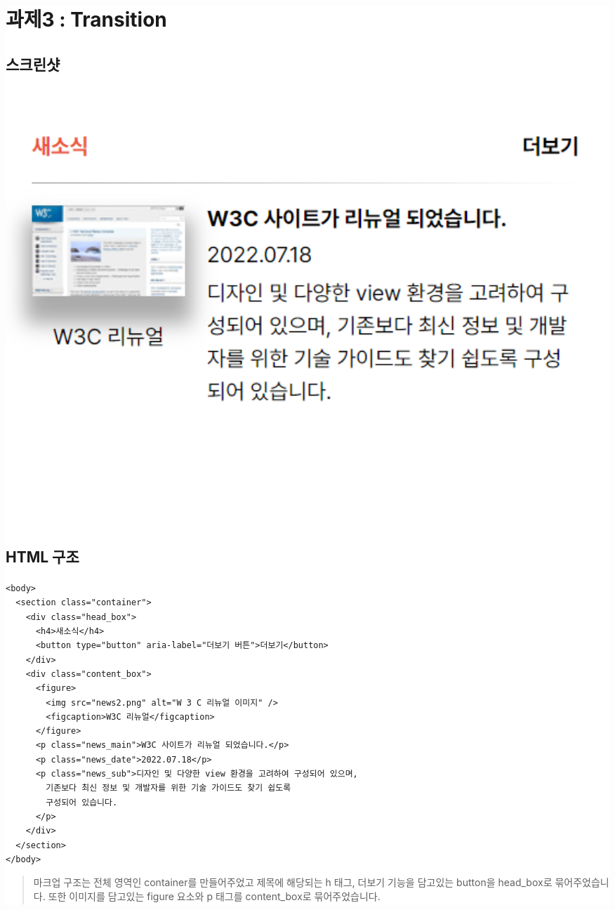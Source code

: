 # 과제3 : Transition

## 스크린샷

<br/>

<img src="grid.png" width="100%" height="100%" title="grid UI 스크린샷" alt="grid ui screen shot"></img>
<br/><br/>

## HTML 구조

```
<body>
  <section class="container">
    <div class="head_box">
      <h4>새소식</h4>
      <button type="button" aria-label="더보기 버튼">더보기</button>
    </div>
    <div class="content_box">
      <figure>
        <img src="news2.png" alt="W 3 C 리뉴얼 이미지" />
        <figcaption>W3C 리뉴얼</figcaption>
      </figure>
      <p class="news_main">W3C 사이트가 리뉴얼 되었습니다.</p>
      <p class="news_date">2022.07.18</p>
      <p class="news_sub">디자인 및 다양한 view 환경을 고려하여 구성되어 있으며,
        기존보다 최신 정보 및 개발자를 위한 기술 가이드도 찾기 쉽도록
        구성되어 있습니다.
      </p>
    </div>
  </section>
</body>
```
> 마크업 구조는 전체 영역인 container를 만들어주었고 제목에 해당되는 h 태그, 더보기 기능을 담고있는 button을 head_box로 묶어주었습니다. 또한 이미지를 담고있는 figure 요소와 p 태그를 content_box로 묶어주었습니다.

